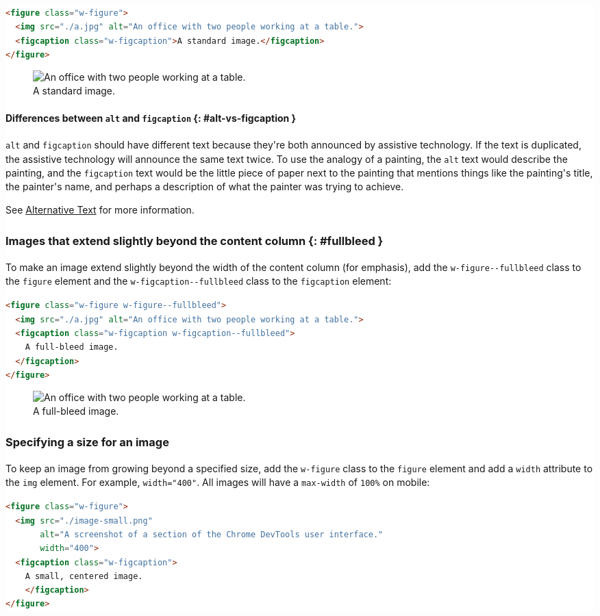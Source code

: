 ```html
<figure class="w-figure">
  <img src="./a.jpg" alt="An office with two people working at a table.">
  <figcaption class="w-figcaption">A standard image.</figcaption>
</figure>
```

<figure class="w-figure">
  <img src="./a.jpg" alt="An office with two people working at a table.">
  <figcaption class="w-figcaption">A standard image.</figcaption>
</figure>

#### Differences between `alt` and `figcaption` {: #alt-vs-figcaption }

`alt` and `figcaption` should have different text because they're both announced by assistive
technology. If the text is duplicated, the assistive technology will announce the same text twice.
To use the analogy of a painting, the `alt` text would describe the painting, and the `figcaption`
text would be the little piece of paper next to the painting that mentions things like the painting's
title, the painter's name, and perhaps a description of what the painter was trying to achieve.

See [Alternative Text](https://webaim.org/techniques/alttext/) for more information.

### Images that extend slightly beyond the content column {: #fullbleed }

To make an image extend slightly beyond the width of the content column (for emphasis), add the `w-figure--fullbleed` class to the `figure` element and the `w-figcaption--fullbleed` class to the `figcaption` element:

```html
<figure class="w-figure w-figure--fullbleed">
  <img src="./a.jpg" alt="An office with two people working at a table.">
  <figcaption class="w-figcaption w-figcaption--fullbleed">
    A full-bleed image.
  </figcaption>
</figure>
```

<figure class="w-figure w-figure--fullbleed">
  <img src="./a.jpg" alt="An office with two people working at a table.">
  <figcaption class="w-figcaption w-figcaption--fullbleed">
    A full-bleed image.
  </figcaption>
</figure>

### Specifying a size for an image

To keep an image from growing beyond a specified size, add the `w-figure` class to the `figure` element and add a `width` attribute to the `img` element. For example, `width="400"`. All images will have a `max-width` of `100%` on mobile:

```html
<figure class="w-figure">
  <img src="./image-small.png" 
       alt="A screenshot of a section of the Chrome DevTools user interface." 
       width="400">
  <figcaption class="w-figcaption">
    A small, centered image.
    </figcaption>
</figure>
```
